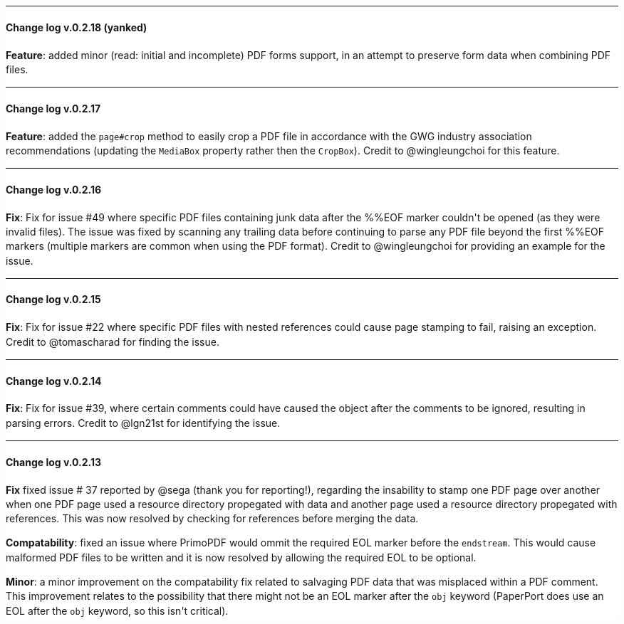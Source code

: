 ***

#### Change log v.0.2.18 (yanked)

**Feature**: added minor (read: initial and incomplete) PDF forms support, in an attempt to preserve form data when combining PDF files.

***

#### Change log v.0.2.17

**Feature**: added the `page#crop` method to easily crop a PDF file in accordance with the GWG industry association recommendations (updating the `MediaBox` property rather then the `CropBox`). Credit to @wingleungchoi for this feature.

***

#### Change log v.0.2.16

**Fix**: Fix for issue #49 where specific PDF files containing junk data after the %%EOF marker couldn't be opened (as they were invalid files). The issue was fixed by scanning any trailing data before continuing to parse any PDF file beyond the first %%EOF markers (multiple markers are common when using the PDF format). Credit to @wingleungchoi for providing an example for the issue.

***

#### Change log v.0.2.15

**Fix**: Fix for issue #22 where specific PDF files with nested references could cause page stamping to fail, raising an exception. Credit to @tomascharad for finding the issue.

***

#### Change log v.0.2.14

**Fix**: Fix for issue #39, where certain comments could have caused the object after the comments to be ignored, resulting in parsing errors. Credit to @lgn21st for identifying the issue.

***

#### Change log v.0.2.13

**Fix** fixed issue # 37 reported by @sega (thank you for reporting!), regarding the insability to stamp one PDF page over another when one PDF page used a resource directory propegated with data and another page used a resource directory propegated with references. This was now resolved by checking for references before merging the data.

**Compatability**: fixed an issue where PrimoPDF would ommit the required EOL marker before the `endstream`. This would cause malformed PDF files to be written and it is now resolved by allowing the required EOL to be optional.

**Minor**: a minor improvement on the compatability fix related to salvaging PDF data that was misplaced within a PDF comment. This improvement relates to the possibility that there might not be an EOL marker after the `obj` keyword (PaperPort does use an EOL after the `obj` keyword, so this isn't critical).

